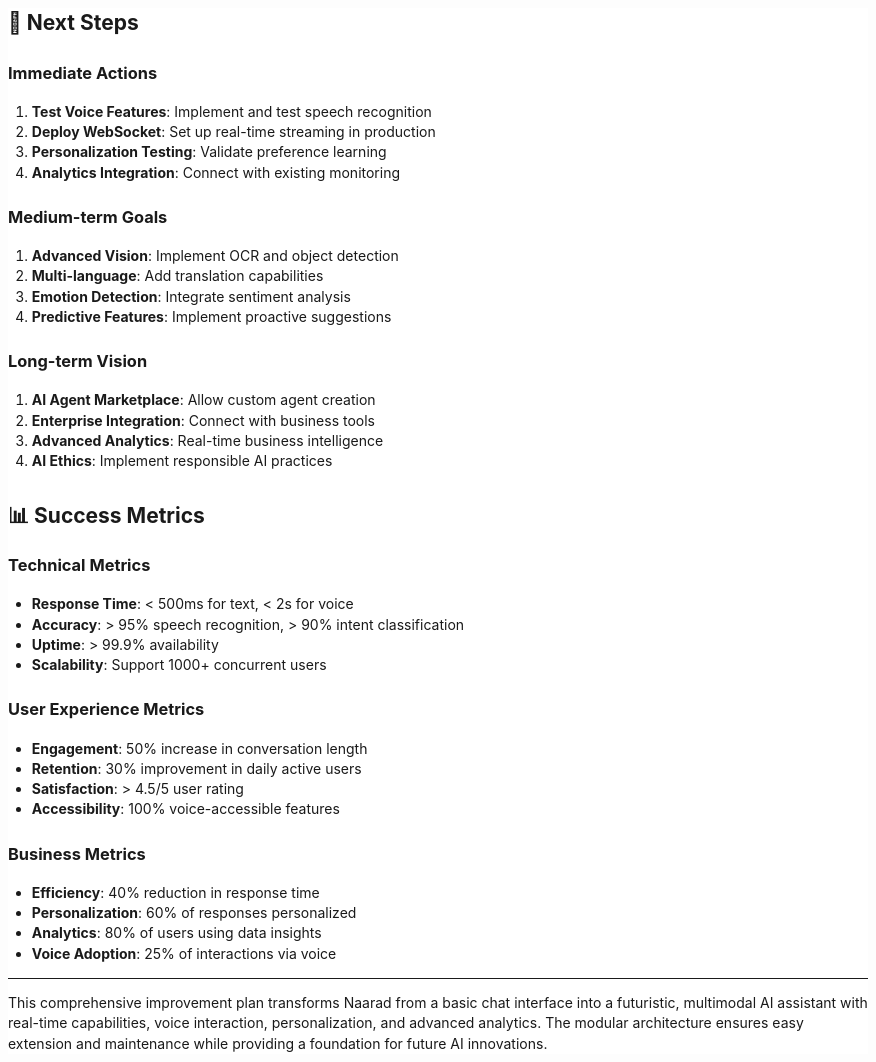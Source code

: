 ## 🎯 **Next Steps**

### **Immediate Actions**
1. **Test Voice Features**: Implement and test speech recognition
2. **Deploy WebSocket**: Set up real-time streaming in production
3. **Personalization Testing**: Validate preference learning
4. **Analytics Integration**: Connect with existing monitoring

### **Medium-term Goals**
1. **Advanced Vision**: Implement OCR and object detection
2. **Multi-language**: Add translation capabilities
3. **Emotion Detection**: Integrate sentiment analysis
4. **Predictive Features**: Implement proactive suggestions

### **Long-term Vision**
1. **AI Agent Marketplace**: Allow custom agent creation
2. **Enterprise Integration**: Connect with business tools
3. **Advanced Analytics**: Real-time business intelligence
4. **AI Ethics**: Implement responsible AI practices

## 📊 **Success Metrics**

### **Technical Metrics**
- **Response Time**: < 500ms for text, < 2s for voice
- **Accuracy**: > 95% speech recognition, > 90% intent classification
- **Uptime**: > 99.9% availability
- **Scalability**: Support 1000+ concurrent users

### **User Experience Metrics**
- **Engagement**: 50% increase in conversation length
- **Retention**: 30% improvement in daily active users
- **Satisfaction**: > 4.5/5 user rating
- **Accessibility**: 100% voice-accessible features

### **Business Metrics**
- **Efficiency**: 40% reduction in response time
- **Personalization**: 60% of responses personalized
- **Analytics**: 80% of users using data insights
- **Voice Adoption**: 25% of interactions via voice

---

This comprehensive improvement plan transforms Naarad from a basic chat interface into a futuristic, multimodal AI assistant with real-time capabilities, voice interaction, personalization, and advanced analytics. The modular architecture ensures easy extension and maintenance while providing a foundation for future AI innovations. 